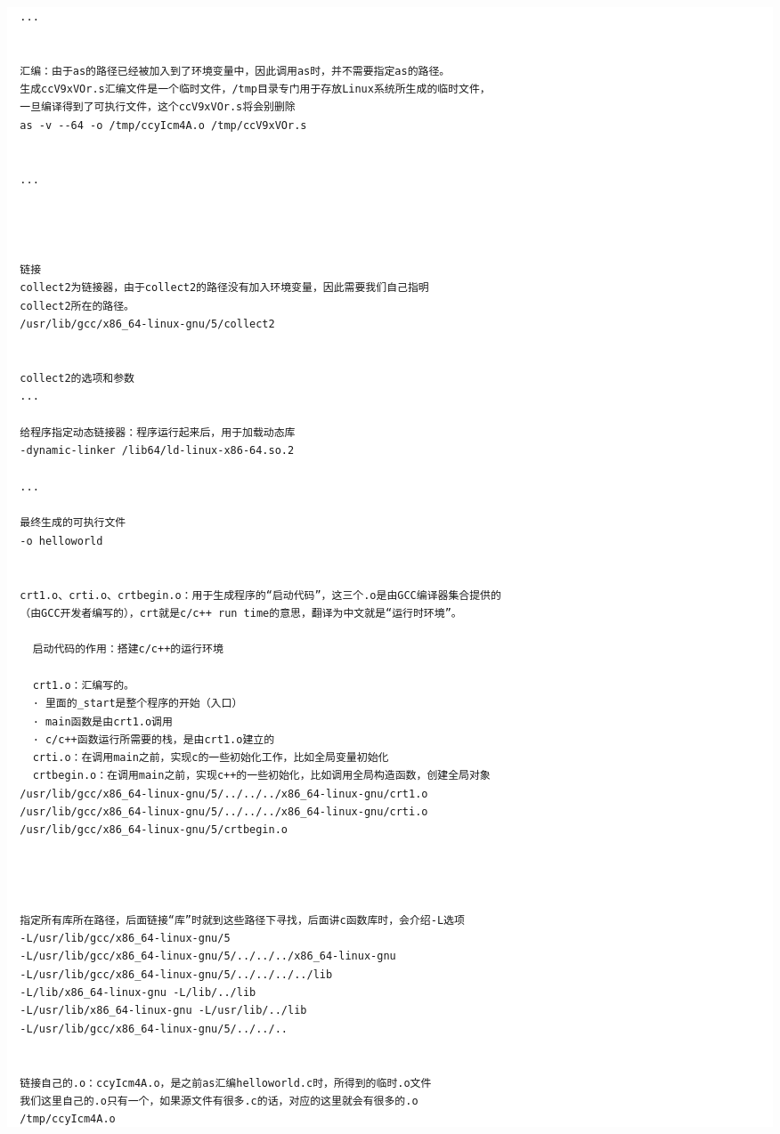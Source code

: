 
      ... 


      汇编：由于as的路径已经被加入到了环境变量中，因此调用as时，并不需要指定as的路径。
      生成ccV9xVOr.s汇编文件是一个临时文件，/tmp目录专门用于存放Linux系统所生成的临时文件，
      一旦编译得到了可执行文件，这个ccV9xVOr.s将会别删除
      as -v --64 -o /tmp/ccyIcm4A.o /tmp/ccV9xVOr.s


      ...




      链接
      collect2为链接器，由于collect2的路径没有加入环境变量，因此需要我们自己指明
      collect2所在的路径。
      /usr/lib/gcc/x86_64-linux-gnu/5/collect2


      collect2的选项和参数
      ...

      给程序指定动态链接器：程序运行起来后，用于加载动态库
      -dynamic-linker /lib64/ld-linux-x86-64.so.2 

      ...

      最终生成的可执行文件
      -o helloworld 


      crt1.o、crti.o、crtbegin.o：用于生成程序的“启动代码”，这三个.o是由GCC编译器集合提供的
      （由GCC开发者编写的），crt就是c/c++ run time的意思，翻译为中文就是“运行时环境”。

        启动代码的作用：搭建c/c++的运行环境

        crt1.o：汇编写的。
        · 里面的_start是整个程序的开始（入口）
        · main函数是由crt1.o调用
        · c/c++函数运行所需要的栈，是由crt1.o建立的
        crti.o：在调用main之前，实现c的一些初始化工作，比如全局变量初始化
        crtbegin.o：在调用main之前，实现c++的一些初始化，比如调用全局构造函数，创建全局对象
      /usr/lib/gcc/x86_64-linux-gnu/5/../../../x86_64-linux-gnu/crt1.o 
      /usr/lib/gcc/x86_64-linux-gnu/5/../../../x86_64-linux-gnu/crti.o 
      /usr/lib/gcc/x86_64-linux-gnu/5/crtbegin.o 




      指定所有库所在路径，后面链接“库”时就到这些路径下寻找，后面讲c函数库时，会介绍-L选项
      -L/usr/lib/gcc/x86_64-linux-gnu/5 
      -L/usr/lib/gcc/x86_64-linux-gnu/5/../../../x86_64-linux-gnu 
      -L/usr/lib/gcc/x86_64-linux-gnu/5/../../../../lib 
      -L/lib/x86_64-linux-gnu -L/lib/../lib 
      -L/usr/lib/x86_64-linux-gnu -L/usr/lib/../lib 
      -L/usr/lib/gcc/x86_64-linux-gnu/5/../../.. 


      链接自己的.o：ccyIcm4A.o，是之前as汇编helloworld.c时，所得到的临时.o文件
      我们这里自己的.o只有一个，如果源文件有很多.c的话，对应的这里就会有很多的.o
      /tmp/ccyIcm4A.o
